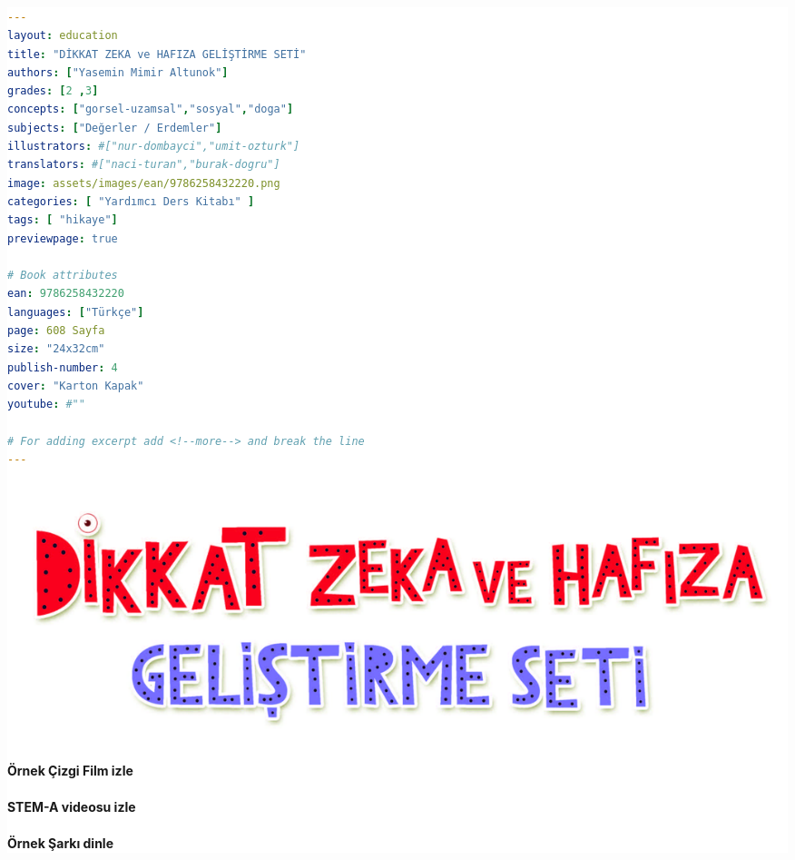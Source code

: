 ```yaml
---
layout: education
title: "DİKKAT ZEKA ve HAFIZA GELİŞTİRME SETİ"
authors: ["Yasemin Mimir Altunok"]
grades: [2 ,3]
concepts: ["gorsel-uzamsal","sosyal","doga"]
subjects: ["Değerler / Erdemler"]
illustrators: #["nur-dombayci","umit-ozturk"]
translators: #["naci-turan","burak-dogru"]
image: assets/images/ean/9786258432220.png
categories: [ "Yardımcı Ders Kitabı" ]
tags: [ "hikaye"]
previewpage: true

# Book attributes
ean: 9786258432220
languages: ["Türkçe"]
page: 608 Sayfa
size: "24x32cm"
publish-number: 4
cover: "Karton Kapak"
youtube: #""

# For adding excerpt add <!--more--> and break the line
---
```

 
<iframe class="d-none" src="https://www.youtube.com/embed/T7DtuYFyS_Y?rel=0&amp;enablejsapi=1&amp;wmode=opaque" width="90%"
  height="360px" frameborder="0" allowfullscreen="allowfullscreen"></iframe>
<img src="/assets/images/educations/dikkat-zeka-gelistirme/dikkat-zeka-gelistirme-resim-yazi.jpg" alt="">

<div class="container d-none">
  <div class="row">
    <div class="col-4">
      <h4>Örnek Çizgi Film izle</h4>
      <a href="https://youtu.be/CXG45Y4Ct9o" target="_blank">
        <i class="mdi mdi-youtube fa-4x" style="color: red;"></i>
      </a>
    </div>
    <div class="col-4">
      <h4>STEM-A videosu izle</h4>
      <a href="https://youtu.be/Gw6MmUqk6_Q" target="_blank">
        <i class="mdi mdi-youtube fa-4x" style="color: red;"></i>
      </a>
    </div>
    <div class="col-4">
      <h4>Örnek Şarkı dinle</h4>